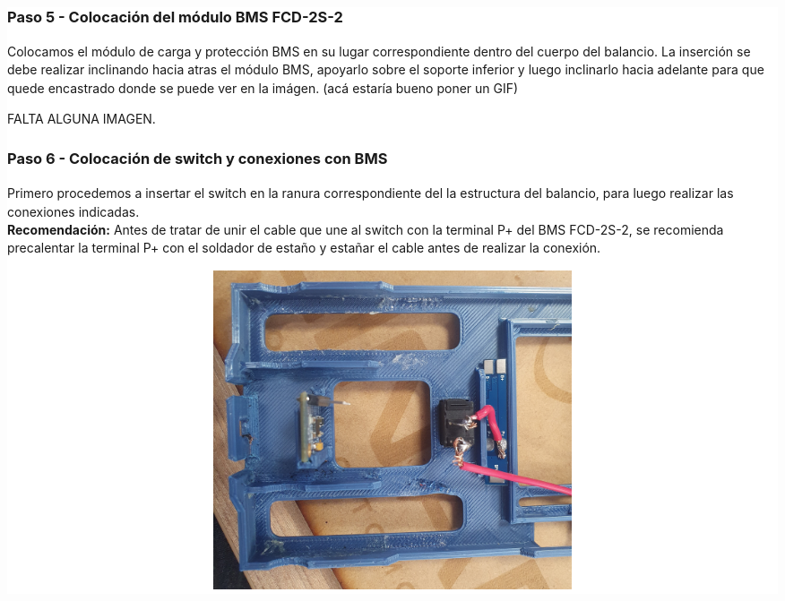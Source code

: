 ### Paso 5 - Colocación del  módulo BMS FCD-2S-2

Colocamos el módulo de carga y protección BMS en su lugar correspondiente dentro del cuerpo del balancio. La inserción se debe realizar inclinando hacia atras el módulo BMS, apoyarlo sobre el soporte inferior y luego inclinarlo hacia adelante para que quede encastrado donde se puede ver en la imágen. (acá estaría bueno poner un GIF)

FALTA ALGUNA IMAGEN.

### Paso 6 - Colocación de switch y conexiones con BMS

Primero procedemos a insertar el switch en la ranura correspondiente del la estructura del balancio, para luego realizar las conexiones indicadas. \
**Recomendación:** Antes de tratar de unir el cable que une al switch con la terminal P+ del BMS FCD-2S-2, se recomienda precalentar la terminal P+ con el soldador de estaño y estañar el cable antes de realizar la conexión. 

<p align="center">
    <img src="how_to_photos/imagen-Paso6.jpg"  width="400">
